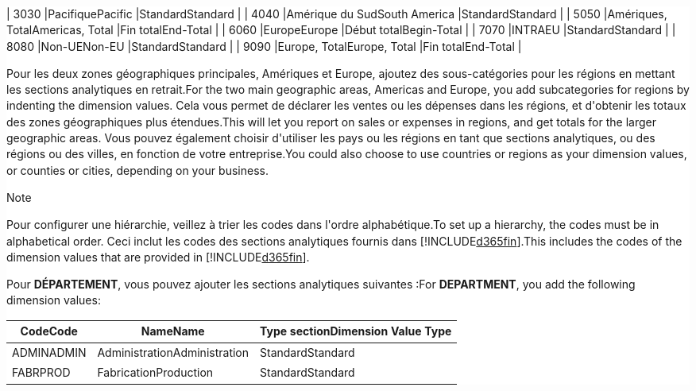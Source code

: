 | <span data-ttu-id="950b4-241">30</span><span class="sxs-lookup"><span data-stu-id="950b4-241">30</span></span> |<span data-ttu-id="950b4-242">Pacifique</span><span class="sxs-lookup"><span data-stu-id="950b4-242">Pacific</span></span> |<span data-ttu-id="950b4-243">Standard</span><span class="sxs-lookup"><span data-stu-id="950b4-243">Standard</span></span> |
| <span data-ttu-id="950b4-244">40</span><span class="sxs-lookup"><span data-stu-id="950b4-244">40</span></span> |<span data-ttu-id="950b4-245">Amérique du Sud</span><span class="sxs-lookup"><span data-stu-id="950b4-245">South America</span></span> |<span data-ttu-id="950b4-246">Standard</span><span class="sxs-lookup"><span data-stu-id="950b4-246">Standard</span></span> |
| <span data-ttu-id="950b4-247">50</span><span class="sxs-lookup"><span data-stu-id="950b4-247">50</span></span> |<span data-ttu-id="950b4-248">Amériques, Total</span><span class="sxs-lookup"><span data-stu-id="950b4-248">Americas, Total</span></span> |<span data-ttu-id="950b4-249">Fin total</span><span class="sxs-lookup"><span data-stu-id="950b4-249">End-Total</span></span> |
| <span data-ttu-id="950b4-250">60</span><span class="sxs-lookup"><span data-stu-id="950b4-250">60</span></span> |<span data-ttu-id="950b4-251">Europe</span><span class="sxs-lookup"><span data-stu-id="950b4-251">Europe</span></span> |<span data-ttu-id="950b4-252">Début total</span><span class="sxs-lookup"><span data-stu-id="950b4-252">Begin-Total</span></span> |
| <span data-ttu-id="950b4-253">70</span><span class="sxs-lookup"><span data-stu-id="950b4-253">70</span></span> |<span data-ttu-id="950b4-254">INTRA</span><span class="sxs-lookup"><span data-stu-id="950b4-254">EU</span></span> |<span data-ttu-id="950b4-255">Standard</span><span class="sxs-lookup"><span data-stu-id="950b4-255">Standard</span></span> |
| <span data-ttu-id="950b4-256">80</span><span class="sxs-lookup"><span data-stu-id="950b4-256">80</span></span> |<span data-ttu-id="950b4-257">Non-UE</span><span class="sxs-lookup"><span data-stu-id="950b4-257">Non-EU</span></span> |<span data-ttu-id="950b4-258">Standard</span><span class="sxs-lookup"><span data-stu-id="950b4-258">Standard</span></span> |
| <span data-ttu-id="950b4-259">90</span><span class="sxs-lookup"><span data-stu-id="950b4-259">90</span></span> |<span data-ttu-id="950b4-260">Europe, Total</span><span class="sxs-lookup"><span data-stu-id="950b4-260">Europe, Total</span></span> |<span data-ttu-id="950b4-261">Fin total</span><span class="sxs-lookup"><span data-stu-id="950b4-261">End-Total</span></span> |

<span data-ttu-id="950b4-262">Pour les deux zones géographiques principales, Amériques et Europe, ajoutez des sous-catégories pour les régions en mettant les sections analytiques en retrait.</span><span class="sxs-lookup"><span data-stu-id="950b4-262">For the two main geographic areas, Americas and Europe, you add subcategories for regions by indenting the dimension values.</span></span> <span data-ttu-id="950b4-263">Cela vous permet de déclarer les ventes ou les dépenses dans les régions, et d'obtenir les totaux des zones géographiques plus étendues.</span><span class="sxs-lookup"><span data-stu-id="950b4-263">This will let you report on sales or expenses in regions, and get totals for the larger geographic areas.</span></span> <span data-ttu-id="950b4-264">Vous pouvez également choisir d'utiliser les pays ou les régions en tant que sections analytiques, ou des régions ou des villes, en fonction de votre entreprise.</span><span class="sxs-lookup"><span data-stu-id="950b4-264">You could also choose to use countries or regions as your dimension values, or counties or cities, depending on your business.</span></span>  
> [!NOTE]  
>   <span data-ttu-id="950b4-265">Pour configurer une hiérarchie, veillez à trier les codes dans l'ordre alphabétique.</span><span class="sxs-lookup"><span data-stu-id="950b4-265">To set up a hierarchy, the codes must be in alphabetical order.</span></span> <span data-ttu-id="950b4-266">Ceci inclut les codes des sections analytiques fournis dans [!INCLUDE[d365fin](includes/d365fin_md.md)].</span><span class="sxs-lookup"><span data-stu-id="950b4-266">This includes the codes of the dimension values that are provided in [!INCLUDE[d365fin](includes/d365fin_md.md)].</span></span>  

<span data-ttu-id="950b4-267">Pour **DÉPARTEMENT**, vous pouvez ajouter les sections analytiques suivantes :</span><span class="sxs-lookup"><span data-stu-id="950b4-267">For **DEPARTMENT**, you add the following dimension values:</span></span>

| <span data-ttu-id="950b4-268">Code</span><span class="sxs-lookup"><span data-stu-id="950b4-268">Code</span></span> | <span data-ttu-id="950b4-269">Name</span><span class="sxs-lookup"><span data-stu-id="950b4-269">Name</span></span> | <span data-ttu-id="950b4-270">Type section</span><span class="sxs-lookup"><span data-stu-id="950b4-270">Dimension Value Type</span></span> |
| --- | --- | --- |
| <span data-ttu-id="950b4-271">ADMIN</span><span class="sxs-lookup"><span data-stu-id="950b4-271">ADMIN</span></span> |<span data-ttu-id="950b4-272">Administration</span><span class="sxs-lookup"><span data-stu-id="950b4-272">Administration</span></span> |<span data-ttu-id="950b4-273">Standard</span><span class="sxs-lookup"><span data-stu-id="950b4-273">Standard</span></span> |
| <span data-ttu-id="950b4-274">FABR</span><span class="sxs-lookup"><span data-stu-id="950b4-274">PROD</span></span> |<span data-ttu-id="950b4-275">Fabrication</span><span class="sxs-lookup"><span data-stu-id="950b4-275">Production</span></span> |<span data-ttu-id="950b4-276">Standard</span><span class="sxs-lookup"><span data-stu-id="950b4-276">Standard</span></span> |